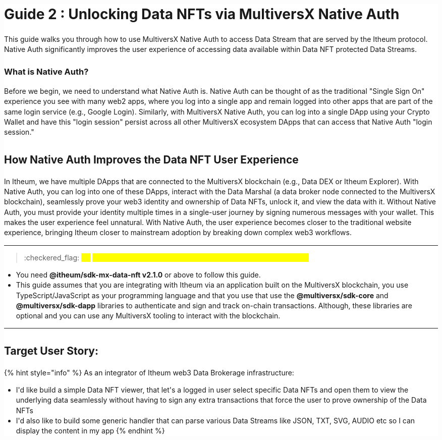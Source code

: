 # Guide 2 : Unlocking Data NFTs via MultiversX Native Auth

This guide walks you through how to use MultiversX Native Auth to access Data Stream that are served by the Itheum protocol. Native Auth significantly improves the user experience of accessing data available within Data NFT protected Data Streams.&#x20;

### What is Native Auth?

Before we begin, we need to understand what Native Auth is. Native Auth can be thought of as the traditional "Single Sign On" experience you see with many web2 apps, where you log into a single app and remain logged into other apps that are part of the same login service (e.g., Google Login). Similarly, with MultiversX Native Auth, you can log into a single DApp using your Crypto Wallet and have this "login session" persist across all other MultiversX ecosystem DApps that can access that Native Auth "login session."

## How Native Auth Improves the Data NFT User Experience&#x20;

In Itheum, we have multiple DApps that are connected to the MultiversX blockchain (e.g., Data DEX or Itheum Explorer). With Native Auth, you can log into one of these DApps, interact with the Data Marshal (a data broker node connected to the MultiversX blockchain), seamlessly prove your web3 identity and ownership of Data NFTs, unlock it, and view the data with it. Without Native Auth, you must provide your identity multiple times in a single-user journey by signing numerous messages with your wallet. This makes the user experience feel unnatural. With Native Auth, the user experience becomes closer to the traditional website experience, bringing Itheum closer to mainstream adoption by breaking down complex web3 workflows.

***

> :checkered\_flag: <mark style="color:yellow;">🏎️</mark> <mark style="color:yellow;"></mark><mark style="color:yellow;">**Ready to start? Here are a few assumptions and pre-conditions**</mark>

* You need **@itheum/sdk-mx-data-nft v2.1.0** or above to follow this guide.
* This guide assumes that you are integrating with Itheum via an application built on the MultiversX blockchain, you use TypeScript/JavaScript as your programming language and that you use that use the **@multiversx/sdk-core** and **@multiversx/sdk-dapp** libraries to authenticate and sign and track on-chain transactions. Although, these libraries are optional and you can use any MultiversX tooling to interact with the blockchain.

***

## Target User Story:

{% hint style="info" %}
As an integrator of Itheum web3 Data Brokerage infrastructure:

* I'd like build a simple Data NFT viewer, that let's a logged in user select specific Data NFTs and open them to view the underlying data seamlessly without having to sign any extra transactions that force the user to prove ownership of the Data NFTs
* I'd also like to build some generic handler that can parse various Data Streams like JSON, TXT, SVG, AUDIO etc so I can display the content in my app
{% endhint %}
